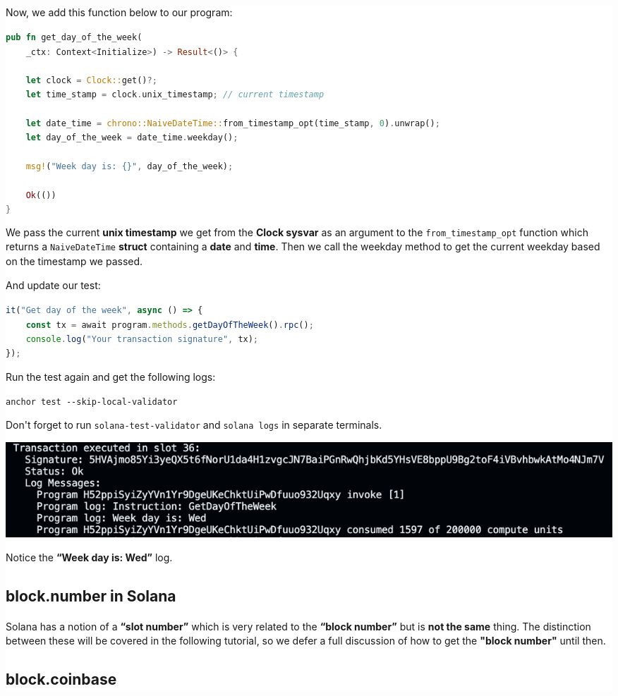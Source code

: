 Now, we add this function below to our program:

```rust
pub fn get_day_of_the_week(
    _ctx: Context<Initialize>) -> Result<()> {

    let clock = Clock::get()?;
    let time_stamp = clock.unix_timestamp; // current timestamp

    let date_time = chrono::NaiveDateTime::from_timestamp_opt(time_stamp, 0).unwrap();
    let day_of_the_week = date_time.weekday();

    msg!("Week day is: {}", day_of_the_week);

    Ok(())
}
```

We pass the current **unix timestamp** we get from the **Clock sysvar** as an argument to the `from_timestamp_opt` function which returns a `NaiveDateTime` **struct** containing a **date** and **time**. Then we call the weekday method to get the current weekday based on the timestamp we passed.

And update our test:

```typescript
it("Get day of the week", async () => {
    const tx = await program.methods.getDayOfTheWeek().rpc();
    console.log("Your transaction signature", tx);
}); 
```

Run the test again and get the following logs:

`anchor test --skip-local-validator`

Don't forget to run `solana-test-validator` and  `solana logs` in separate terminals.

![](assets/2024-02-18-14-28-49.png)

Notice the **“Week day is: Wed”** log.


## block.number in Solana

Solana has a notion of a **“slot number”** which is very related to the **“block number”** but is **not the same** thing. The distinction between these will be covered in the following tutorial, so we defer a full discussion of how to get the **"block number"** until then.


## block.coinbase
